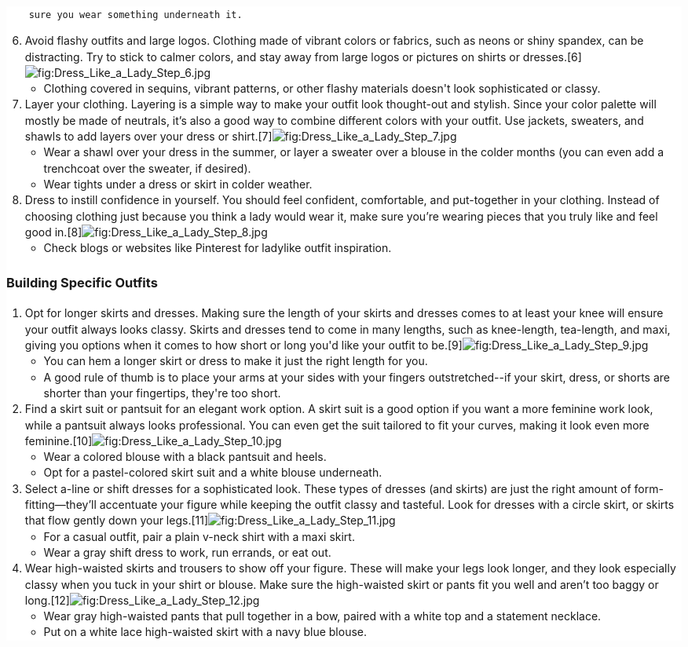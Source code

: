         sure you wear something underneath it.
6.  Avoid flashy outfits and large logos. Clothing made of vibrant
    colors or fabrics, such as neons or shiny spandex, can be
    distracting. Try to stick to calmer colors, and stay away from large
    logos or pictures on shirts or
    dresses.[6]![](Dress_Like_a_Lady_Step_6.jpg "fig:Dress_Like_a_Lady_Step_6.jpg")
    -   Clothing covered in sequins, vibrant patterns, or other flashy
        materials doesn't look sophisticated or classy.
7.  Layer your clothing. Layering is a simple way to make your outfit
    look thought-out and stylish. Since your color palette will mostly
    be made of neutrals, it’s also a good way to combine different
    colors with your outfit. Use jackets, sweaters, and shawls to add
    layers over your dress or
    shirt.[7]![](Dress_Like_a_Lady_Step_7.jpg "fig:Dress_Like_a_Lady_Step_7.jpg")
    -   Wear a shawl over your dress in the summer, or layer a sweater
        over a blouse in the colder months (you can even add a
        trenchcoat over the sweater, if desired).
    -   Wear tights under a dress or skirt in colder weather.
8.  Dress to instill confidence in yourself. You should feel confident,
    comfortable, and put-together in your clothing. Instead of choosing
    clothing just because you think a lady would wear it, make sure
    you’re wearing pieces that you truly like and feel good
    in.[8]![](Dress_Like_a_Lady_Step_8.jpg "fig:Dress_Like_a_Lady_Step_8.jpg")
    -   Check blogs or websites like Pinterest for ladylike outfit
        inspiration.

### Building Specific Outfits

1.  Opt for longer skirts and dresses. Making sure the length of your
    skirts and dresses comes to at least your knee will ensure your
    outfit always looks classy. Skirts and dresses tend to come in many
    lengths, such as knee-length, tea-length, and maxi, giving you
    options when it comes to how short or long you'd like your outfit to
    be.[9]![](Dress_Like_a_Lady_Step_9.jpg "fig:Dress_Like_a_Lady_Step_9.jpg")
    -   You can hem a longer skirt or dress to make it just the right
        length for you.
    -   A good rule of thumb is to place your arms at your sides with
        your fingers outstretched--if your skirt, dress, or shorts are
        shorter than your fingertips, they're too short.
2.  Find a skirt suit or pantsuit for an elegant work option. A skirt
    suit is a good option if you want a more feminine work look, while a
    pantsuit always looks professional. You can even get the suit
    tailored to fit your curves, making it look even more
    feminine.[10]![](Dress_Like_a_Lady_Step_10.jpg "fig:Dress_Like_a_Lady_Step_10.jpg")
    -   Wear a colored blouse with a black pantsuit and heels.
    -   Opt for a pastel-colored skirt suit and a white blouse
        underneath.
3.  Select a-line or shift dresses for a sophisticated look. These types
    of dresses (and skirts) are just the right amount of
    form-fitting—they’ll accentuate your figure while keeping the outfit
    classy and tasteful. Look for dresses with a circle skirt, or skirts
    that flow gently down your
    legs.[11]![](Dress_Like_a_Lady_Step_11.jpg "fig:Dress_Like_a_Lady_Step_11.jpg")
    -   For a casual outfit, pair a plain v-neck shirt with a maxi
        skirt.
    -   Wear a gray shift dress to work, run errands, or eat out.
4.  Wear high-waisted skirts and trousers to show off your figure. These
    will make your legs look longer, and they look especially classy
    when you tuck in your shirt or blouse. Make sure the high-waisted
    skirt or pants fit you well and aren’t too baggy or
    long.[12]![](Dress_Like_a_Lady_Step_12.jpg "fig:Dress_Like_a_Lady_Step_12.jpg")
    -   Wear gray high-waisted pants that pull together in a bow, paired
        with a white top and a statement necklace.
    -   Put on a white lace high-waisted skirt with a navy blue blouse.